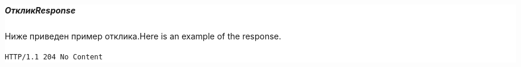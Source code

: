 

##### <a name="response"></a><span data-ttu-id="def80-267">Отклик</span><span class="sxs-lookup"><span data-stu-id="def80-267">Response</span></span>

<span data-ttu-id="def80-268">Ниже приведен пример отклика.</span><span class="sxs-lookup"><span data-stu-id="def80-268">Here is an example of the response.</span></span>


```http
HTTP/1.1 204 No Content
```

[error-response]: /graph/errors




